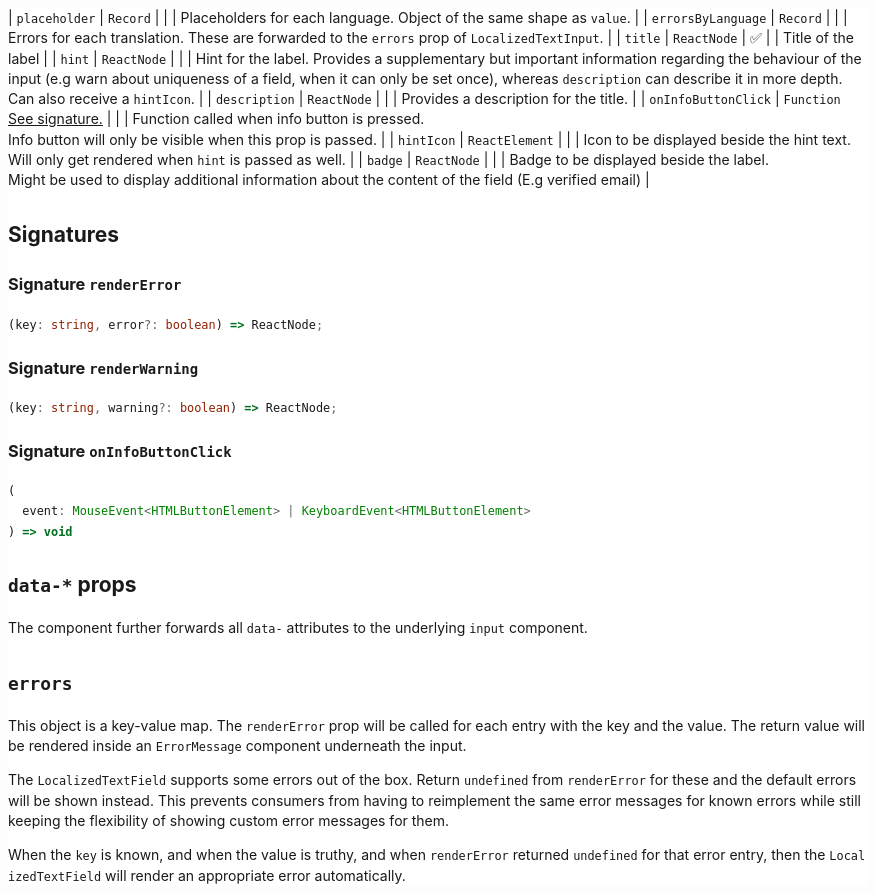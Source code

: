 | `placeholder`                   | `Record`                                                                                     |          |           | Placeholders for each language. Object of the same shape as `value`.                                                                                                                                                                                                  |
| `errorsByLanguage`              | `Record`                                                                                     |          |           | Errors for each translation. These are forwarded to the `errors` prop of `LocalizedTextInput`.                                                                                                                                                                        |
| `title`                         | `ReactNode`                                                                                  |    ✅    |           | Title of the label                                                                                                                                                                                                                                                    |
| `hint`                          | `ReactNode`                                                                                  |          |           | Hint for the label. Provides a supplementary but important information regarding the behaviour of the input (e.g warn about uniqueness of a field, when it can only be set once), whereas `description` can describe it in more depth. Can also receive a `hintIcon`. |
| `description`                   | `ReactNode`                                                                                  |          |           | Provides a description for the title.                                                                                                                                                                                                                                 |
| `onInfoButtonClick`             | `Function`<br/>[See signature.](#signature-oninfobuttonclick)                                |          |           | Function called when info button is pressed.&#xA;<br />&#xA;Info button will only be visible when this prop is passed.                                                                                                                                                |
| `hintIcon`                      | `ReactElement`                                                                               |          |           | Icon to be displayed beside the hint text.&#xA;<br />&#xA;Will only get rendered when `hint` is passed as well.                                                                                                                                                       |
| `badge`                         | `ReactNode`                                                                                  |          |           | Badge to be displayed beside the label.&#xA;<br />&#xA;Might be used to display additional information about the content of the field (E.g verified email)                                                                                                            |

## Signatures

### Signature `renderError`

```ts
(key: string, error?: boolean) => ReactNode;
```

### Signature `renderWarning`

```ts
(key: string, warning?: boolean) => ReactNode;
```

### Signature `onInfoButtonClick`

```ts
(
  event: MouseEvent<HTMLButtonElement> | KeyboardEvent<HTMLButtonElement>
) => void
```

## `data-*` props

The component further forwards all `data-` attributes to the underlying `input` component.

## `errors`

This object is a key-value map. The `renderError` prop will be called for each entry with the key and the value. The return value will be rendered inside an `ErrorMessage` component underneath the input.

The `LocalizedTextField` supports some errors out of the box. Return `undefined` from `renderError` for these and the default errors will be shown instead. This prevents consumers from having to reimplement the same error messages for known errors while still keeping the flexibility of showing custom error messages for them.

When the `key` is known, and when the value is truthy, and when `renderError` returned `undefined` for that error entry, then the `LocalizedTextField` will render an appropriate error automatically.
